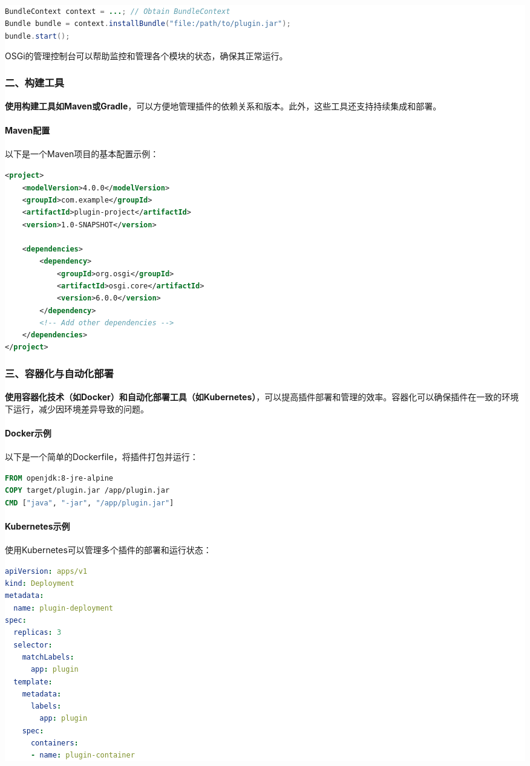 ```java
BundleContext context = ...; // Obtain BundleContext
Bundle bundle = context.installBundle("file:/path/to/plugin.jar");
bundle.start();
```

OSGi的管理控制台可以帮助监控和管理各个模块的状态，确保其正常运行。

### 二、构建工具

**使用构建工具如Maven或Gradle**，可以方便地管理插件的依赖关系和版本。此外，这些工具还支持持续集成和部署。

#### Maven配置

以下是一个Maven项目的基本配置示例：

```xml
<project>
    <modelVersion>4.0.0</modelVersion>
    <groupId>com.example</groupId>
    <artifactId>plugin-project</artifactId>
    <version>1.0-SNAPSHOT</version>

    <dependencies>
        <dependency>
            <groupId>org.osgi</groupId>
            <artifactId>osgi.core</artifactId>
            <version>6.0.0</version>
        </dependency>
        <!-- Add other dependencies -->
    </dependencies>
</project>
```

### 三、容器化与自动化部署

**使用容器化技术（如Docker）和自动化部署工具（如Kubernetes）**，可以提高插件部署和管理的效率。容器化可以确保插件在一致的环境下运行，减少因环境差异导致的问题。

#### Docker示例

以下是一个简单的Dockerfile，将插件打包并运行：

```dockerfile
FROM openjdk:8-jre-alpine
COPY target/plugin.jar /app/plugin.jar
CMD ["java", "-jar", "/app/plugin.jar"]
```

#### Kubernetes示例

使用Kubernetes可以管理多个插件的部署和运行状态：

```yaml
apiVersion: apps/v1
kind: Deployment
metadata:
  name: plugin-deployment
spec:
  replicas: 3
  selector:
    matchLabels:
      app: plugin
  template:
    metadata:
      labels:
        app: plugin
    spec:
      containers:
      - name: plugin-container
```